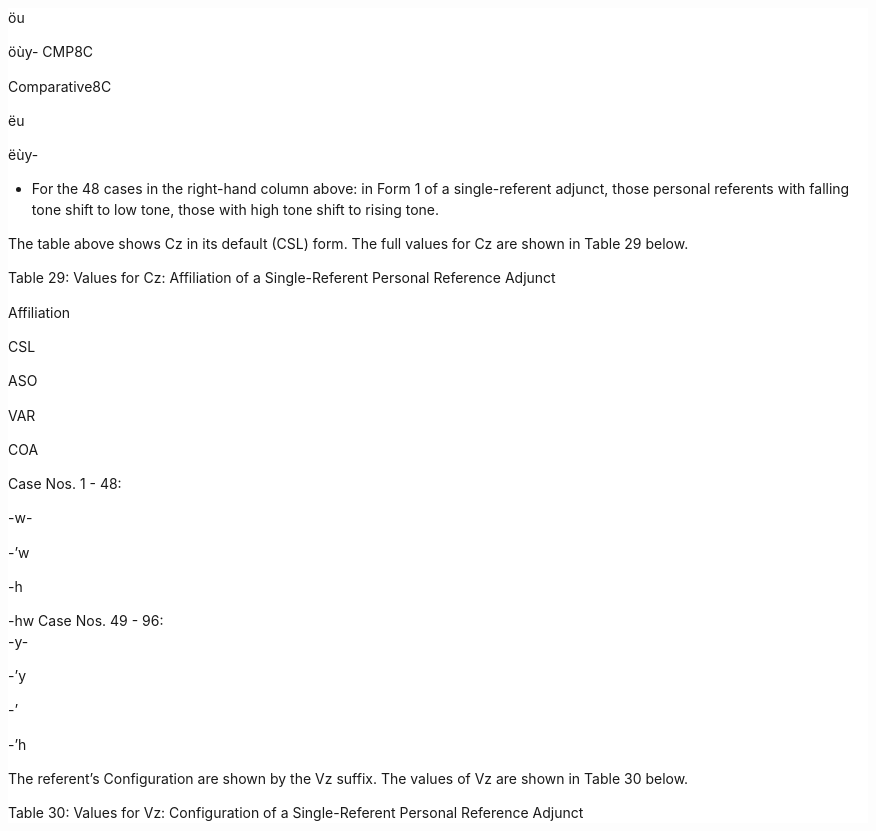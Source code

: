 öu
	
öùy-
CMP8C
	
Comparative8C
	
ëu
	
ëùy-

* For the 48 cases in the right-hand column above: in Form 1 of a single-referent adjunct, those personal referents with falling tone shift to low tone, those with high tone shift to rising tone.


The table above shows Cz in its default (CSL) form. The full values for Cz are shown in Table 29 below.


Table 29: Values for Cz: Affiliation of a Single-Referent Personal Reference Adjunct

 
	
Affiliation

 
	

CSL
	

ASO
	

VAR
	

COA

Case Nos. 1 - 48:
	

-w-
	

-’w
	

-h
	

-hw
Case Nos. 49 - 96: 	
-y-
	
-’y
	
-’
	
-’h

 

The referent’s Configuration are shown by the Vz suffix. The values of Vz are shown in Table 30 below.


Table 30: Values for Vz: Configuration of a Single-Referent Personal Reference Adjunct
